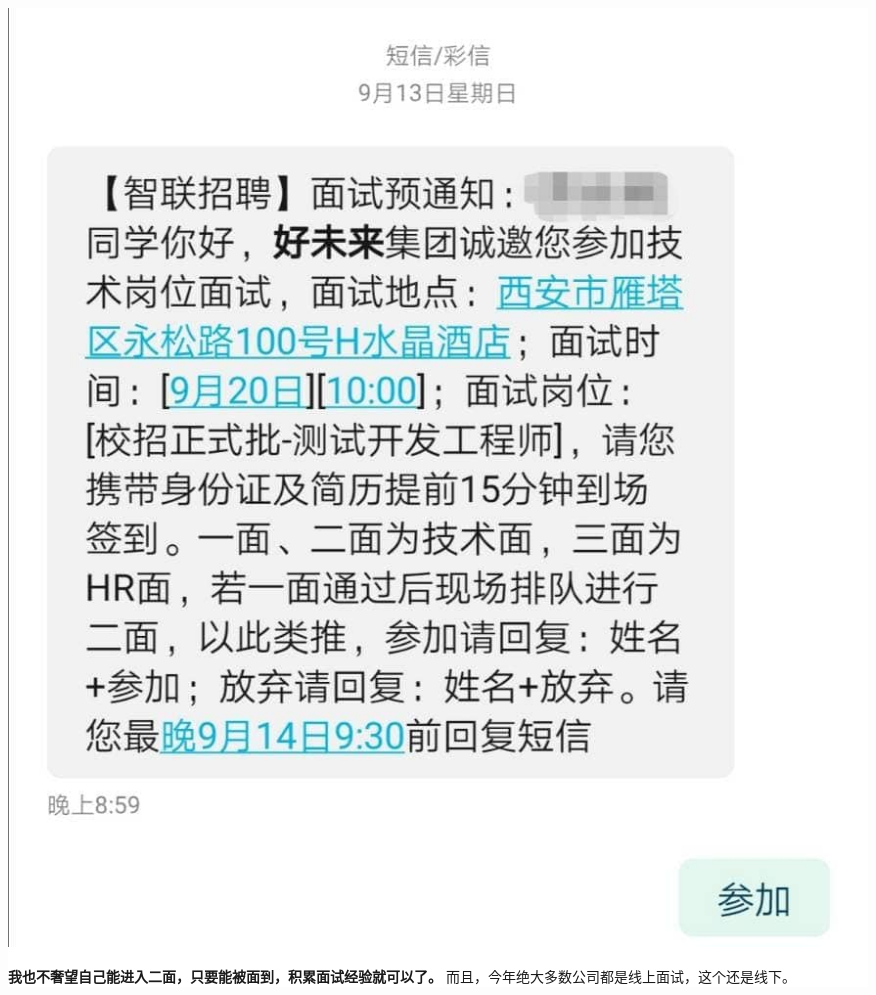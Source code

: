 ![1605694142186-4210c985-7cee-41ee-9a9c-85a7e492b15b.jpeg](./images/1645621483459-79b40987-1c42-4f7e-a7bb-c26ec48801a9-878476.jpeg)



**我也不奢望自己能进入二面，只要能被面到，积累面试经验就可以了。** 而且，今年绝大多数公司都是线上面试，这个还是线下。
